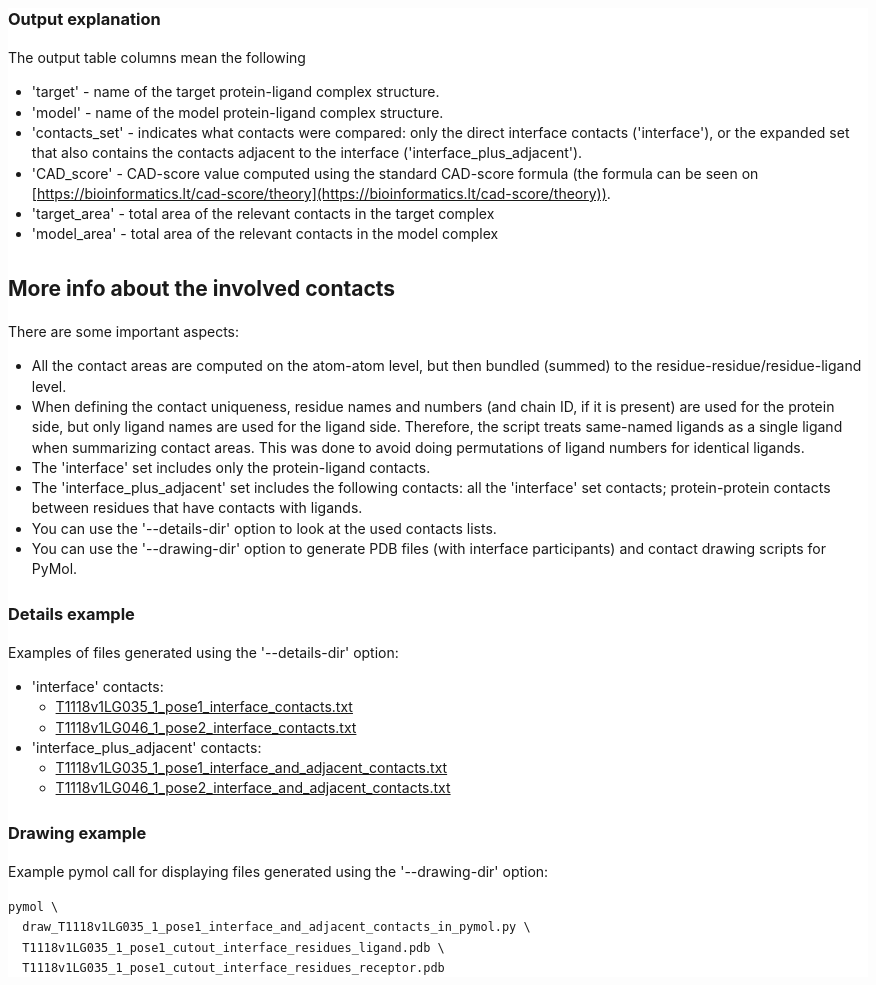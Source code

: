 ### Output explanation

The output table columns mean the following

 * 'target' - name of the target protein-ligand complex structure.
 * 'model' - name of the model protein-ligand complex structure.
 * 'contacts_set' - indicates what contacts were compared: only the direct interface contacts ('interface'), or the expanded set that also contains the contacts adjacent to the interface ('interface_plus_adjacent').
 * 'CAD_score' - CAD-score value computed using the standard CAD-score formula (the formula can be seen on [https://bioinformatics.lt/cad-score/theory](https://bioinformatics.lt/cad-score/theory)).
 * 'target_area' - total area of the relevant contacts in the target complex
 * 'model_area' - total area of the relevant contacts in the model complex

## More info about the involved contacts

There are some important aspects:

 * All the contact areas are computed on the atom-atom level, but then bundled (summed) to the residue-residue/residue-ligand level.
 * When defining the contact uniqueness, residue names and numbers (and chain ID, if it is present) are used for the protein side, but only ligand names are used for the ligand side. Therefore, the script treats same-named ligands as a single ligand when summarizing contact areas. This was done to avoid doing permutations of ligand numbers for identical ligands.
 * The 'interface' set includes only the protein-ligand contacts.
 * The 'interface_plus_adjacent' set includes the following contacts: all the 'interface' set contacts; protein-protein contacts between residues that have contacts with ligands.
 * You can use the '--details-dir' option to look at the used contacts lists.
 * You can use the '--drawing-dir' option to generate PDB files (with interface participants) and contact drawing scripts for PyMol.

### Details example

Examples of files generated using the '--details-dir' option:

 * 'interface' contacts:
     * [T1118v1LG035_1_pose1_interface_contacts.txt](./tests/jobs_output/ligand_cadscore_script/details/T1118v1LG035_1_pose1_interface_contacts.txt)
     * [T1118v1LG046_1_pose2_interface_contacts.txt](./tests/jobs_output/ligand_cadscore_script/details/T1118v1LG046_1_pose2_interface_contacts.txt)
 * 'interface_plus_adjacent' contacts:
     * [T1118v1LG035_1_pose1_interface_and_adjacent_contacts.txt](./tests/jobs_output/ligand_cadscore_script/details/T1118v1LG035_1_pose1_interface_and_adjacent_contacts.txt)
     * [T1118v1LG046_1_pose2_interface_and_adjacent_contacts.txt](./tests/jobs_output/ligand_cadscore_script/details/T1118v1LG046_1_pose2_interface_and_adjacent_contacts.txt)

### Drawing example

Example pymol call for displaying files generated using the '--drawing-dir' option:
 
    pymol \
      draw_T1118v1LG035_1_pose1_interface_and_adjacent_contacts_in_pymol.py \
      T1118v1LG035_1_pose1_cutout_interface_residues_ligand.pdb \
      T1118v1LG035_1_pose1_cutout_interface_residues_receptor.pdb
